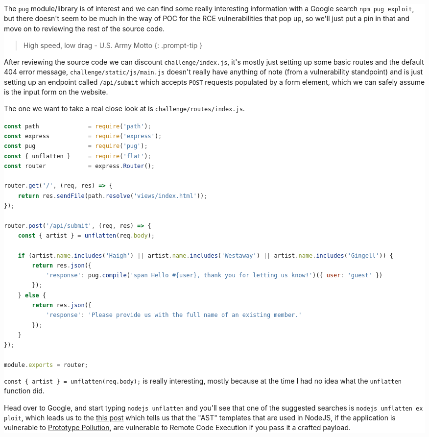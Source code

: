 The `pug` module/library is of interest and we can find some really interesting information with a Google search `npm pug exploit`, but there doesn't seem to be much in the way of POC for the RCE vulnerabilities that pop up, so we'll just put a pin in that and move on to reviewing the rest of the source code.

> High speed, low drag - U.S. Army Motto
{: .prompt-tip }

After reviewing the source code we can discount `challenge/index.js`, it's mostly just setting up some basic routes and the default 404 error message, `challenge/static/js/main.js` doesn't really have anything of note (from a vulnerability standpoint) and is just setting up an endpoint called `/api/submit` which accepts `POST` requests populated by a form element, which we can safely assume is the input form on the website.

The one we want to take a real close look at is `challenge/routes/index.js`.

```js
const path              = require('path');
const express           = require('express');
const pug        		= require('pug');
const { unflatten }     = require('flat');
const router            = express.Router();

router.get('/', (req, res) => {
    return res.sendFile(path.resolve('views/index.html'));
});

router.post('/api/submit', (req, res) => {
    const { artist } = unflatten(req.body);

	if (artist.name.includes('Haigh') || artist.name.includes('Westaway') || artist.name.includes('Gingell')) {
		return res.json({
			'response': pug.compile('span Hello #{user}, thank you for letting us know!')({ user: 'guest' })
		});
	} else {
		return res.json({
			'response': 'Please provide us with the full name of an existing member.'
		});
	}
});

module.exports = router;
```

`const { artist } = unflatten(req.body);` is really interesting, mostly because at the time I had no idea what the `unflatten` function did.

Head over to Google, and start typing `nodejs unflatten` and you'll see that one of the suggested searches is `nodejs unflatten exploit`, which leads us to the [this post](https://blog.p6.is/AST-Injection/) which tells us that the "AST" templates that are used in NodeJS, if the application is vulnerable to [Prototype Pollution](https://github.com/HoLyVieR/prototype-pollution-nsec18/blob/master/paper/JavaScript_prototype_pollution_attack_in_NodeJS.pdf), are vulnerable to Remote Code Execution if you pass it a crafted payload.
